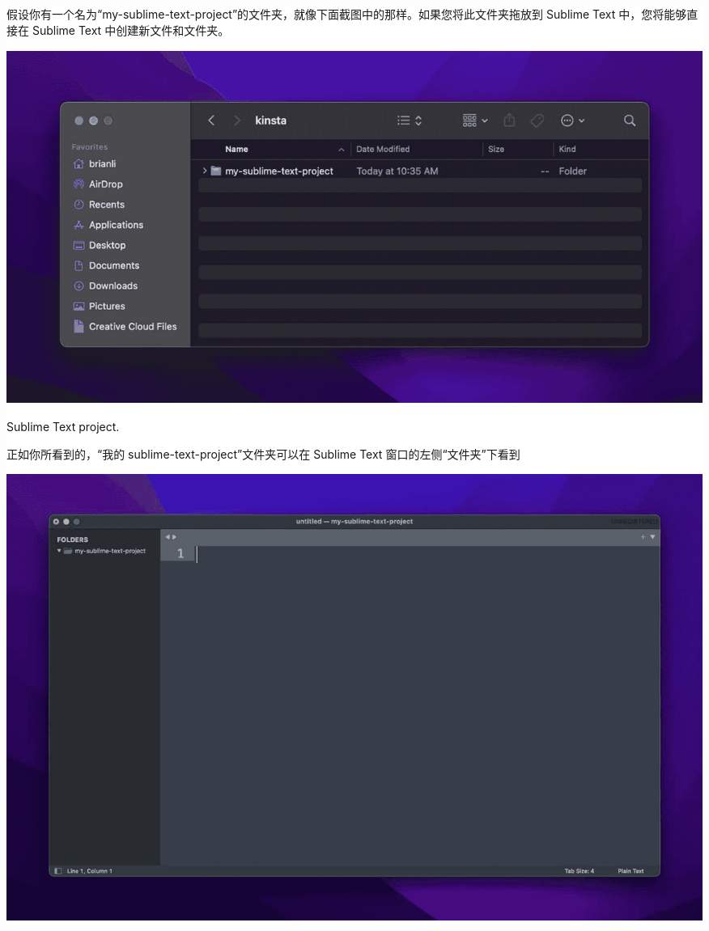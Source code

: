 假设你有一个名为“my-sublime-text-project”的文件夹，就像下面截图中的那样。如果您将此文件夹拖放到 Sublime Text 中，您将能够直接在 Sublime Text 中创建新文件和文件夹。

![Sublime Text project folder](img/d27b4b61e9309a356db147e83154e488.png)

Sublime Text project.



正如你所看到的，“我的 sublime-text-project”文件夹可以在 Sublime Text 窗口的左侧“文件夹”下看到

![File and folder management ](img/02a3a8ae166d05bac9b79fbe233f3b30.png)
